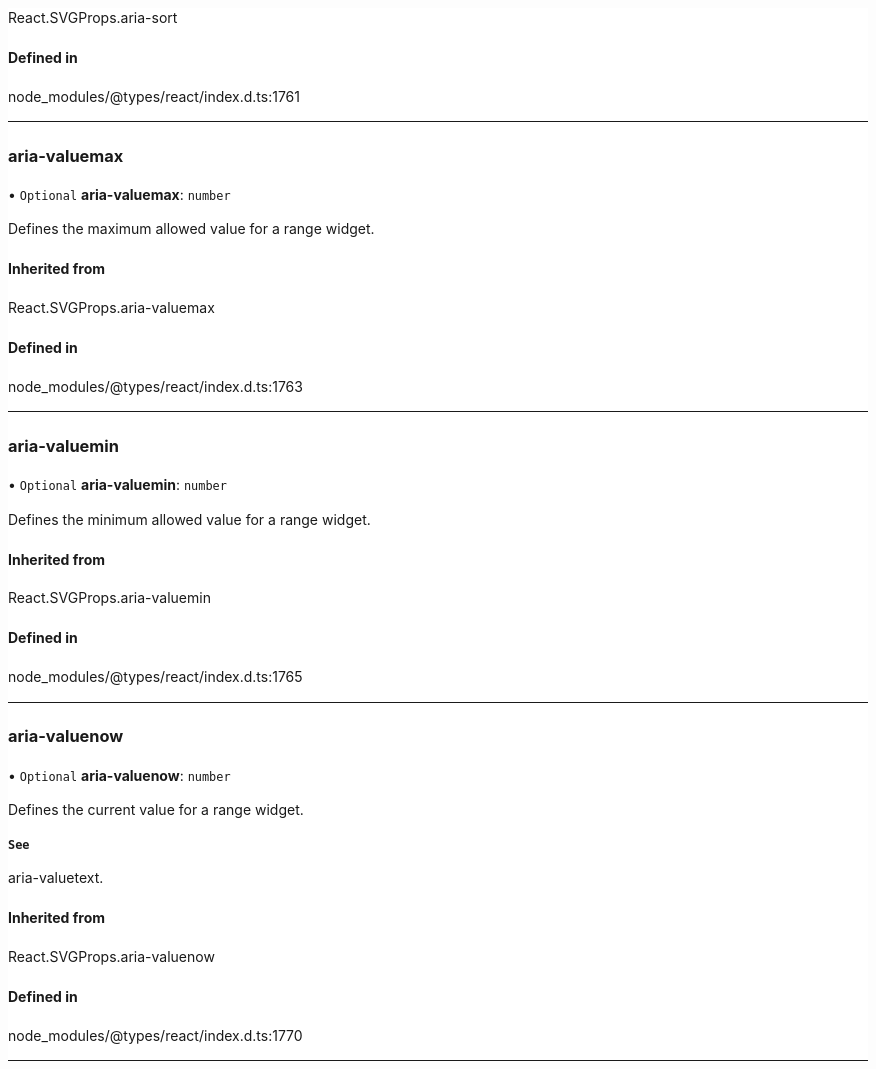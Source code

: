React.SVGProps.aria-sort

#### Defined in

node_modules/@types/react/index.d.ts:1761

___

### aria-valuemax

• `Optional` **aria-valuemax**: `number`

Defines the maximum allowed value for a range widget.

#### Inherited from

React.SVGProps.aria-valuemax

#### Defined in

node_modules/@types/react/index.d.ts:1763

___

### aria-valuemin

• `Optional` **aria-valuemin**: `number`

Defines the minimum allowed value for a range widget.

#### Inherited from

React.SVGProps.aria-valuemin

#### Defined in

node_modules/@types/react/index.d.ts:1765

___

### aria-valuenow

• `Optional` **aria-valuenow**: `number`

Defines the current value for a range widget.

**`See`**

aria-valuetext.

#### Inherited from

React.SVGProps.aria-valuenow

#### Defined in

node_modules/@types/react/index.d.ts:1770

___
